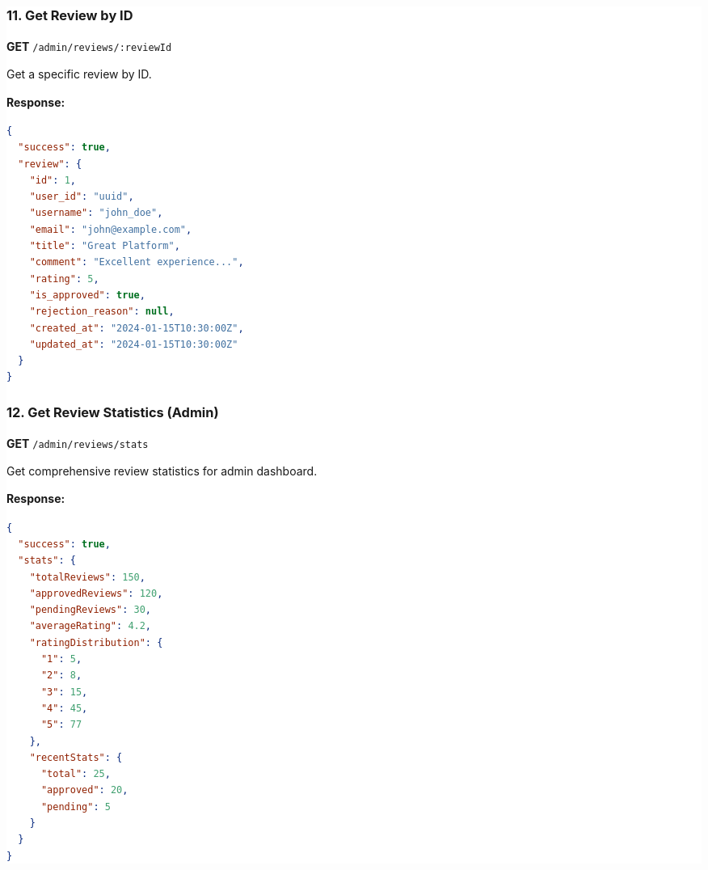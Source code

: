 ### 11. Get Review by ID
**GET** `/admin/reviews/:reviewId`

Get a specific review by ID.

**Response:**
```json
{
  "success": true,
  "review": {
    "id": 1,
    "user_id": "uuid",
    "username": "john_doe",
    "email": "john@example.com",
    "title": "Great Platform",
    "comment": "Excellent experience...",
    "rating": 5,
    "is_approved": true,
    "rejection_reason": null,
    "created_at": "2024-01-15T10:30:00Z",
    "updated_at": "2024-01-15T10:30:00Z"
  }
}
```

### 12. Get Review Statistics (Admin)
**GET** `/admin/reviews/stats`

Get comprehensive review statistics for admin dashboard.

**Response:**
```json
{
  "success": true,
  "stats": {
    "totalReviews": 150,
    "approvedReviews": 120,
    "pendingReviews": 30,
    "averageRating": 4.2,
    "ratingDistribution": {
      "1": 5,
      "2": 8,
      "3": 15,
      "4": 45,
      "5": 77
    },
    "recentStats": {
      "total": 25,
      "approved": 20,
      "pending": 5
    }
  }
}
```
